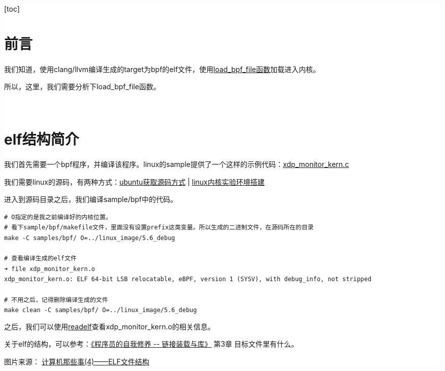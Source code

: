 [toc]

# 前言

我们知道，使用clang/llvm编译生成的target为bpf的elf文件，使用[load_bpf_file函数](https://elixir.bootlin.com/linux/v5.6/source/samples/bpf/bpf_load.c#L659)加载进入内核。

所以，这里，我们需要分析下load_bpf_file函数。

<br>

# elf结构简介

我们首先需要一个bpf程序，并编译该程序。linux的sample提供了一个这样的示例代码：[xdp_monitor_kern.c](https://elixir.bootlin.com/linux/v5.6/source/samples/bpf/xdp_monitor_kern.c)

我们需要linux的源码，有两种方式：[ubuntu获取源码方式](https://blog.csdn.net/sinat_38816924/article/details/115498707) | [linux内核实验环境搭建](https://blog.csdn.net/sinat_38816924/article/details/116571783)

进入到源码目录之后，我们编译sample/bpf中的代码。

```shell
# O指定的是我之前编译好的内核位置。
# 看下sample/bpf/makefile文件，里面没有设置prefix这类变量。所以生成的二进制文件，在源码所在的目录
make -C samples/bpf/ O=../linux_image/5.6_debug

# 查看编译生成的elf文件
➜ file xdp_monitor_kern.o
xdp_monitor_kern.o: ELF 64-bit LSB relocatable, eBPF, version 1 (SYSV), with debug_info, not stripped

# 不用之后，记得删除编译生成的文件
make clean -C samples/bpf/ O=../linux_image/5.6_debug
```

之后，我们可以使用[readelf](https://markrepo.github.io/commands/2018/11/10/readelf/)查看xdp_monitor_kern.o的相关信息。

关于elf的结构，可以参考：[《程序员的自我修养 -- 链接装载与库》](https://www.amazon.cn/dp/B0027VSA7U) 第3章 目标文件里有什么。

图片来源： [计算机那些事(4)——ELF文件结构](http://chuquan.me/2018/05/21/elf-introduce/)
